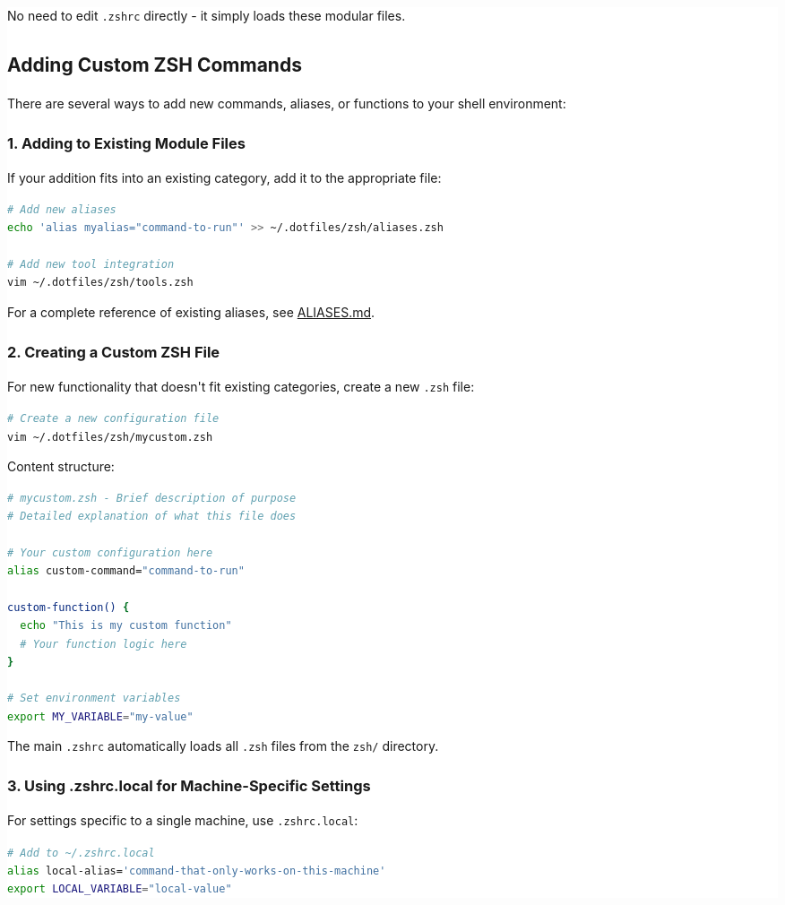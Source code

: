 No need to edit `.zshrc` directly - it simply loads these modular files.

## Adding Custom ZSH Commands

There are several ways to add new commands, aliases, or functions to your shell environment:

### 1. Adding to Existing Module Files

If your addition fits into an existing category, add it to the appropriate file:

```bash
# Add new aliases
echo 'alias myalias="command-to-run"' >> ~/.dotfiles/zsh/aliases.zsh

# Add new tool integration
vim ~/.dotfiles/zsh/tools.zsh
```

For a complete reference of existing aliases, see [ALIASES.md](ALIASES.md).

### 2. Creating a Custom ZSH File

For new functionality that doesn't fit existing categories, create a new `.zsh` file:

```bash
# Create a new configuration file
vim ~/.dotfiles/zsh/mycustom.zsh
```

Content structure:

```bash
# mycustom.zsh - Brief description of purpose
# Detailed explanation of what this file does

# Your custom configuration here
alias custom-command="command-to-run"

custom-function() {
  echo "This is my custom function"
  # Your function logic here
}

# Set environment variables
export MY_VARIABLE="my-value"
```

The main `.zshrc` automatically loads all `.zsh` files from the `zsh/` directory.

### 3. Using .zshrc.local for Machine-Specific Settings

For settings specific to a single machine, use `.zshrc.local`:

```bash
# Add to ~/.zshrc.local
alias local-alias='command-that-only-works-on-this-machine'
export LOCAL_VARIABLE="local-value"
```
